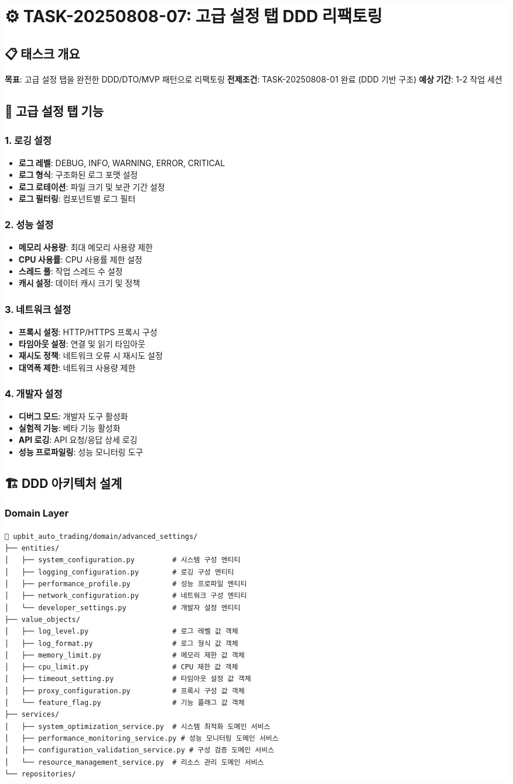 # ⚙️ TASK-20250808-07: 고급 설정 탭 DDD 리팩토링

## 📋 **태스크 개요**

**목표**: 고급 설정 탭을 완전한 DDD/DTO/MVP 패턴으로 리팩토링
**전제조건**: TASK-20250808-01 완료 (DDD 기반 구조)
**예상 기간**: 1-2 작업 세션

## 🎯 **고급 설정 탭 기능**

### **1. 로깅 설정**
- **로그 레벨**: DEBUG, INFO, WARNING, ERROR, CRITICAL
- **로그 형식**: 구조화된 로그 포맷 설정
- **로그 로테이션**: 파일 크기 및 보관 기간 설정
- **로그 필터링**: 컴포넌트별 로그 필터

### **2. 성능 설정**
- **메모리 사용량**: 최대 메모리 사용량 제한
- **CPU 사용률**: CPU 사용률 제한 설정
- **스레드 풀**: 작업 스레드 수 설정
- **캐시 설정**: 데이터 캐시 크기 및 정책

### **3. 네트워크 설정**
- **프록시 설정**: HTTP/HTTPS 프록시 구성
- **타임아웃 설정**: 연결 및 읽기 타임아웃
- **재시도 정책**: 네트워크 오류 시 재시도 설정
- **대역폭 제한**: 네트워크 사용량 제한

### **4. 개발자 설정**
- **디버그 모드**: 개발자 도구 활성화
- **실험적 기능**: 베타 기능 활성화
- **API 로깅**: API 요청/응답 상세 로깅
- **성능 프로파일링**: 성능 모니터링 도구

## 🏗️ **DDD 아키텍처 설계**

### **Domain Layer**
```
📁 upbit_auto_trading/domain/advanced_settings/
├── entities/
│   ├── system_configuration.py         # 시스템 구성 엔티티
│   ├── logging_configuration.py        # 로깅 구성 엔티티
│   ├── performance_profile.py          # 성능 프로파일 엔티티
│   ├── network_configuration.py        # 네트워크 구성 엔티티
│   └── developer_settings.py           # 개발자 설정 엔티티
├── value_objects/
│   ├── log_level.py                    # 로그 레벨 값 객체
│   ├── log_format.py                   # 로그 형식 값 객체
│   ├── memory_limit.py                 # 메모리 제한 값 객체
│   ├── cpu_limit.py                    # CPU 제한 값 객체
│   ├── timeout_setting.py              # 타임아웃 설정 값 객체
│   ├── proxy_configuration.py          # 프록시 구성 값 객체
│   └── feature_flag.py                 # 기능 플래그 값 객체
├── services/
│   ├── system_optimization_service.py  # 시스템 최적화 도메인 서비스
│   ├── performance_monitoring_service.py # 성능 모니터링 도메인 서비스
│   ├── configuration_validation_service.py # 구성 검증 도메인 서비스
│   └── resource_management_service.py  # 리소스 관리 도메인 서비스
└── repositories/
```